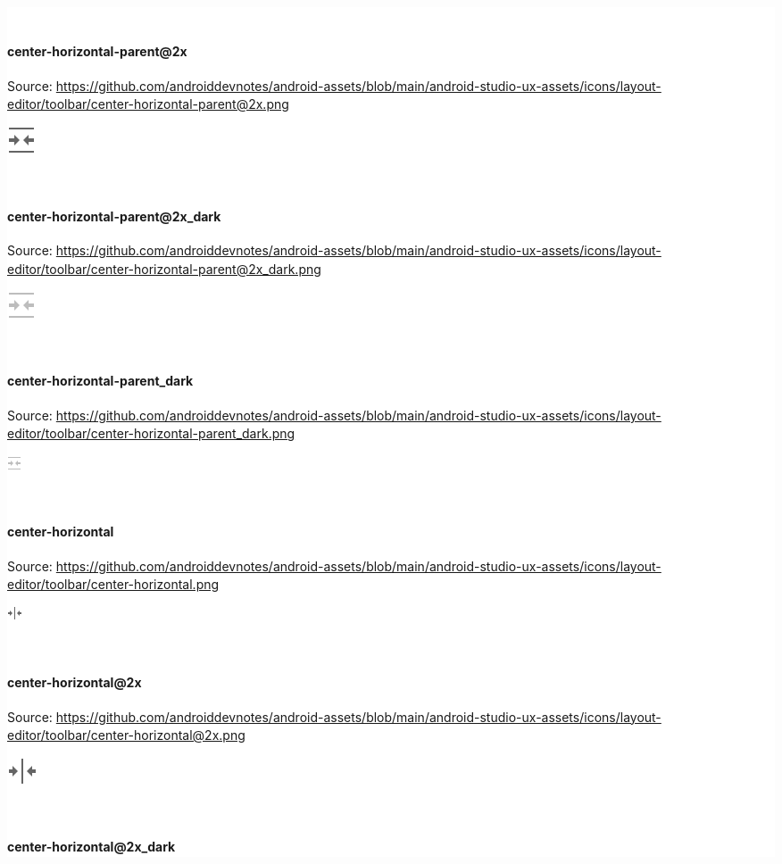 <br>

#### center-horizontal-parent@2x

Source: https://github.com/androiddevnotes/android-assets/blob/main/android-studio-ux-assets/icons/layout-editor/toolbar/center-horizontal-parent@2x.png

![](https://github.com/androiddevnotes/android-assets/blob/main/android-studio-ux-assets/icons/layout-editor/toolbar/center-horizontal-parent@2x.png)

<br>

#### center-horizontal-parent@2x_dark

Source: https://github.com/androiddevnotes/android-assets/blob/main/android-studio-ux-assets/icons/layout-editor/toolbar/center-horizontal-parent@2x_dark.png

![](https://github.com/androiddevnotes/android-assets/blob/main/android-studio-ux-assets/icons/layout-editor/toolbar/center-horizontal-parent@2x_dark.png)

<br>

#### center-horizontal-parent_dark

Source: https://github.com/androiddevnotes/android-assets/blob/main/android-studio-ux-assets/icons/layout-editor/toolbar/center-horizontal-parent_dark.png

![](https://github.com/androiddevnotes/android-assets/blob/main/android-studio-ux-assets/icons/layout-editor/toolbar/center-horizontal-parent_dark.png)

<br>

#### center-horizontal

Source: https://github.com/androiddevnotes/android-assets/blob/main/android-studio-ux-assets/icons/layout-editor/toolbar/center-horizontal.png

![](https://github.com/androiddevnotes/android-assets/blob/main/android-studio-ux-assets/icons/layout-editor/toolbar/center-horizontal.png)

<br>

#### center-horizontal@2x

Source: https://github.com/androiddevnotes/android-assets/blob/main/android-studio-ux-assets/icons/layout-editor/toolbar/center-horizontal@2x.png

![](https://github.com/androiddevnotes/android-assets/blob/main/android-studio-ux-assets/icons/layout-editor/toolbar/center-horizontal@2x.png)

<br>

#### center-horizontal@2x_dark
